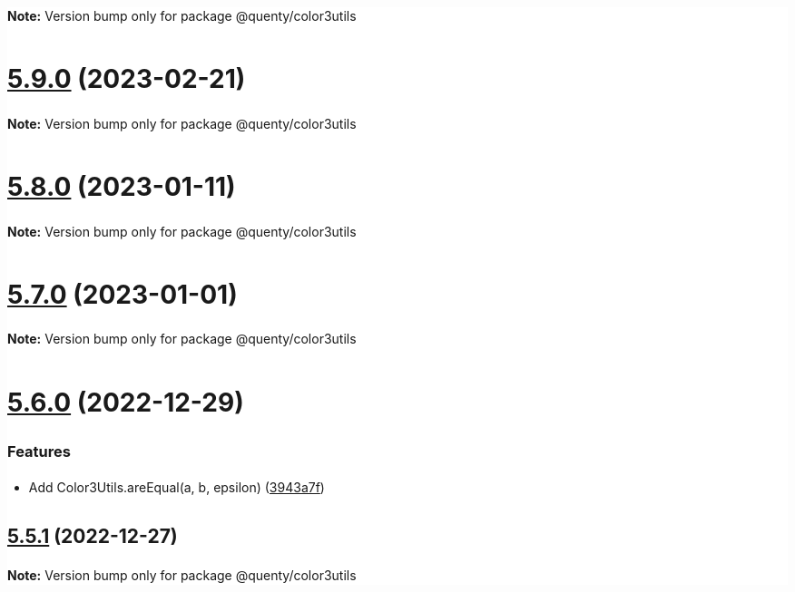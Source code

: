 **Note:** Version bump only for package @quenty/color3utils





# [5.9.0](https://github.com/Quenty/NevermoreEngine/compare/@quenty/color3utils@5.8.0...@quenty/color3utils@5.9.0) (2023-02-21)

**Note:** Version bump only for package @quenty/color3utils





# [5.8.0](https://github.com/Quenty/NevermoreEngine/compare/@quenty/color3utils@5.7.0...@quenty/color3utils@5.8.0) (2023-01-11)

**Note:** Version bump only for package @quenty/color3utils





# [5.7.0](https://github.com/Quenty/NevermoreEngine/compare/@quenty/color3utils@5.6.0...@quenty/color3utils@5.7.0) (2023-01-01)

**Note:** Version bump only for package @quenty/color3utils





# [5.6.0](https://github.com/Quenty/NevermoreEngine/compare/@quenty/color3utils@5.5.1...@quenty/color3utils@5.6.0) (2022-12-29)


### Features

* Add Color3Utils.areEqual(a, b, epsilon) ([3943a7f](https://github.com/Quenty/NevermoreEngine/commit/3943a7fe2cc581ae85fa5eb2fc14bf146012dde3))





## [5.5.1](https://github.com/Quenty/NevermoreEngine/compare/@quenty/color3utils@5.5.0...@quenty/color3utils@5.5.1) (2022-12-27)

**Note:** Version bump only for package @quenty/color3utils



